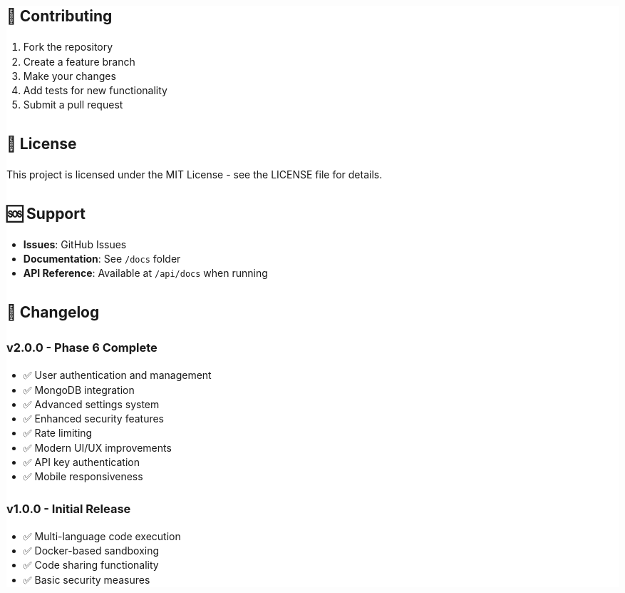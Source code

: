 ## 🤝 Contributing

1. Fork the repository
2. Create a feature branch
3. Make your changes
4. Add tests for new functionality
5. Submit a pull request

## 📄 License

This project is licensed under the MIT License - see the LICENSE file for details.

## 🆘 Support

- **Issues**: GitHub Issues
- **Documentation**: See `/docs` folder
- **API Reference**: Available at `/api/docs` when running

## 🔄 Changelog

### v2.0.0 - Phase 6 Complete
- ✅ User authentication and management
- ✅ MongoDB integration
- ✅ Advanced settings system
- ✅ Enhanced security features
- ✅ Rate limiting
- ✅ Modern UI/UX improvements
- ✅ API key authentication
- ✅ Mobile responsiveness

### v1.0.0 - Initial Release
- ✅ Multi-language code execution
- ✅ Docker-based sandboxing
- ✅ Code sharing functionality
- ✅ Basic security measures
